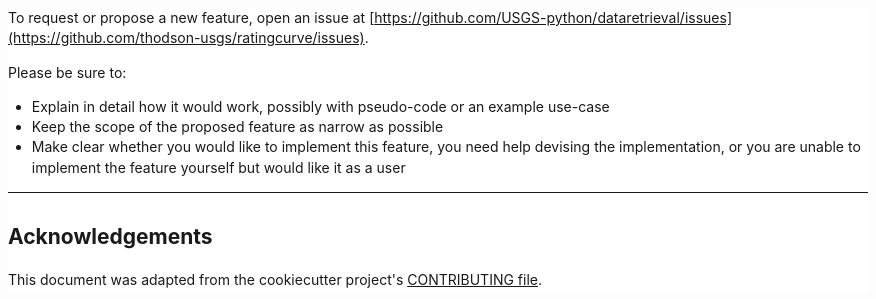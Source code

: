 To request or propose a new feature, open an issue at
[https://github.com/USGS-python/dataretrieval/issues](https://github.com/thodson-usgs/ratingcurve/issues).

Please be sure to:
* Explain in detail how it would work, possibly with pseudo-code or an example
  use-case
* Keep the scope of the proposed feature as narrow as possible
* Make clear whether you would like to implement this feature, you need help
  devising the implementation, or you are unable to implement the feature
  yourself but would like it as a user

---

## Acknowledgements
This document was adapted from the cookiecutter project's [CONTRIBUTING file](https://github.com/audreyr/cookiecutter/blob/master/CONTRIBUTING.rst).
